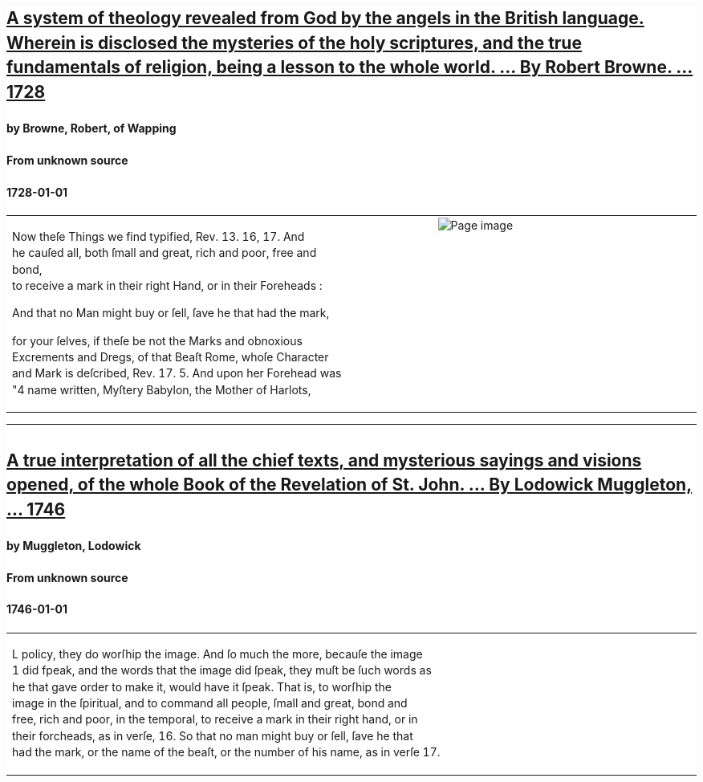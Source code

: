 
## [A system of theology revealed from God by the angels in the British language. Wherein is disclosed the mysteries of the holy scriptures, and the true fundamentals of religion, being a lesson to the whole world. ... By Robert Browne. ...  1728](https://archive.org/details/bim_eighteenth-century_a-system-of-theology-rev_browne-robert-of-wappi_1728_0/page/n147/mode/1up?view=theater)

#### by Browne, Robert, of Wapping

#### From unknown source

#### 1728-01-01

<table style="width: 100%;"><tr><td style="width: 50%">

  
Now theſe Things we find typified, Rev. 13. 16, 17. And  
he cauſed all, both ſmall and great, rich and poor, free and bond,  
to receive a mark in their right Hand, or in their Foreheads :  
  
And that no Man might buy or ſell, ſave he that had the mark,  
  
  
for your ſelves, if theſe be not the Marks and obnoxious  
Excrements and Dregs, of that Beaſt Rome, whoſe Character  
and Mark is deſcribed, Rev. 17. 5. And upon her Forehead was  
&quot;4 name written, Myſtery Babylon, the Mother of Harlots,
</td><td style="width: 50%; max-height: 75%; margin: auto; display: block;">
<img alt="Page image" src="https://iiif.archive.org/image/iiif/2/bim_eighteenth-century_a-system-of-theology-rev_browne-robert-of-wappi_1728_0%2Fbim_eighteenth-century_a-system-of-theology-rev_browne-robert-of-wappi_1728_0_jp2.zip%2Fbim_eighteenth-century_a-system-of-theology-rev_browne-robert-of-wappi_1728_0_jp2%2Fbim_eighteenth-century_a-system-of-theology-rev_browne-robert-of-wappi_1728_0_0147.jp2/pct:10.142067876874506,67.68763151741875,82.02446724546172,16.90437222352116/!600,600/0/default.jpg"/>
</td>
</tr></table>

---

## [A true interpretation of all the chief texts, and mysterious sayings and visions opened, of the whole Book of the Revelation of St. John. ... By Lodowick Muggleton, ...  1746](https://archive.org/details/bim_eighteenth-century_a-true-interpretation-of_muggleton-lodowick_1746/page/n95/mode/1up?view=theater)

#### by Muggleton, Lodowick

#### From unknown source

#### 1746-01-01

<table style="width: 100%;"><tr><td style="width: 50%">

  
L policy, they do worſhip the image. And ſo much the more, becauſe the image  
1 did fpeak, and the words that the image did ſpeak, they muſt be ſuch words as  
he that gave order to make it, would have it ſpeak. That is, to worſhip the  
image in the ſpiritual, and to command all people, ſmall and great, bond and  
free, rich and poor, in the temporal, to receive a mark in their right hand, or in  
their forcheads, as in verſe, 16. So that no man might buy or ſell, ſave he that  
had the mark, or the name of the beaſt, or the number of his name, as in verſe 17.  
  
